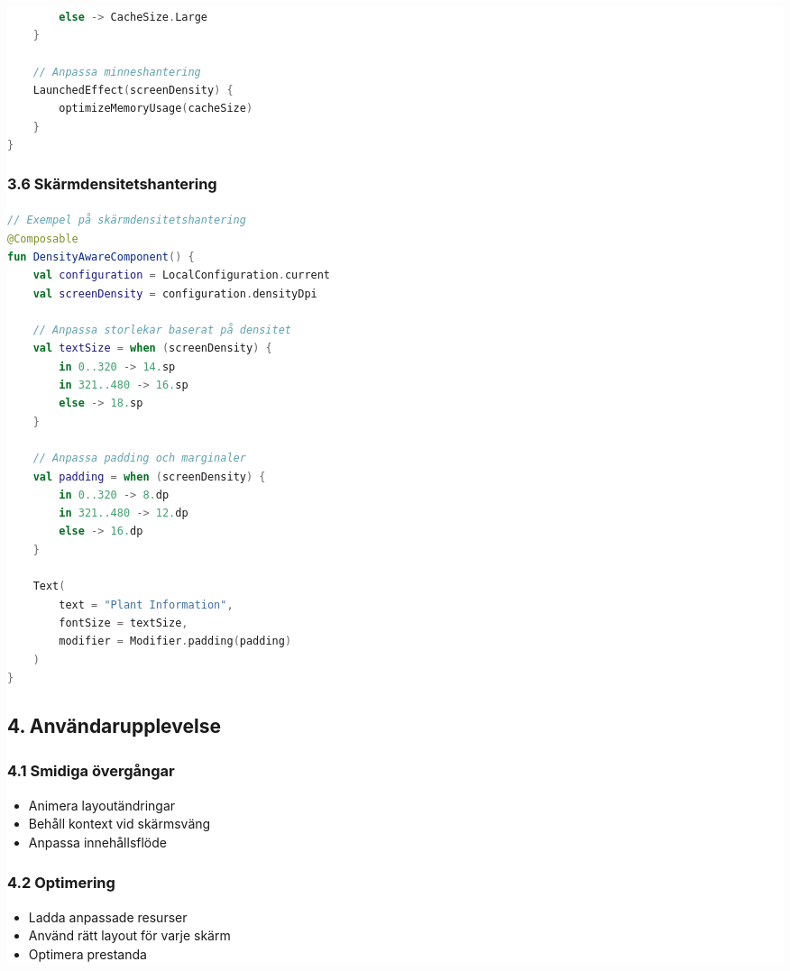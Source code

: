 ```kotlin
        else -> CacheSize.Large
    }
    
    // Anpassa minneshantering
    LaunchedEffect(screenDensity) {
        optimizeMemoryUsage(cacheSize)
    }
}
```

### 3.6 Skärmdensitetshantering
```kotlin
// Exempel på skärmdensitetshantering
@Composable
fun DensityAwareComponent() {
    val configuration = LocalConfiguration.current
    val screenDensity = configuration.densityDpi
    
    // Anpassa storlekar baserat på densitet
    val textSize = when (screenDensity) {
        in 0..320 -> 14.sp
        in 321..480 -> 16.sp
        else -> 18.sp
    }
    
    // Anpassa padding och marginaler
    val padding = when (screenDensity) {
        in 0..320 -> 8.dp
        in 321..480 -> 12.dp
        else -> 16.dp
    }
    
    Text(
        text = "Plant Information",
        fontSize = textSize,
        modifier = Modifier.padding(padding)
    )
}
```

## 4. Användarupplevelse

### 4.1 Smidiga övergångar
- Animera layoutändringar
- Behåll kontext vid skärmsväng
- Anpassa innehållsflöde

### 4.2 Optimering
- Ladda anpassade resurser
- Använd rätt layout för varje skärm
- Optimera prestanda
